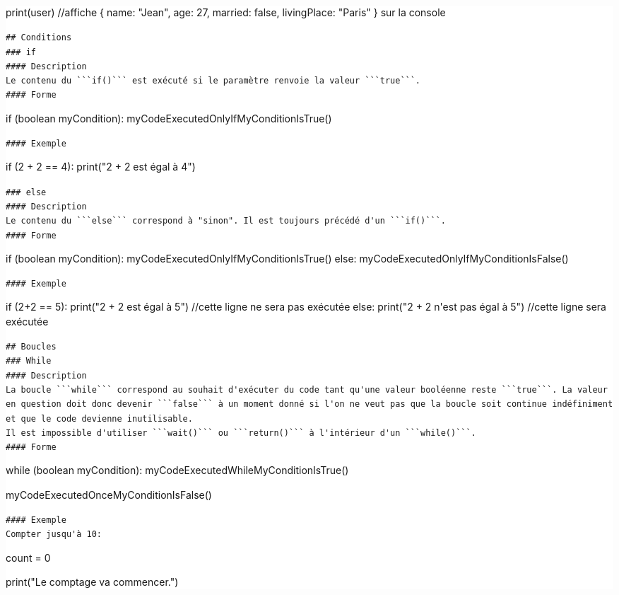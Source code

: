 print(user) //affiche { name: "Jean", age: 27, married: false, livingPlace: "Paris" } sur la console
```
## Conditions
### if
#### Description
Le contenu du ```if()``` est exécuté si le paramètre renvoie la valeur ```true```.
#### Forme
```
if (boolean myCondition):
  myCodeExecutedOnlyIfMyConditionIsTrue()
```
#### Exemple
```
if (2 + 2 == 4):
  print("2 + 2 est égal à 4")
```
### else
#### Description
Le contenu du ```else``` correspond à "sinon". Il est toujours précédé d'un ```if()```.
#### Forme
```
if (boolean myCondition):
  myCodeExecutedOnlyIfMyConditionIsTrue()
else:
  myCodeExecutedOnlyIfMyConditionIsFalse()
```
#### Exemple
```
if (2+2 == 5):
  print("2 + 2 est égal à 5") //cette ligne ne sera pas exécutée
else:
  print("2 + 2 n'est pas égal à 5") //cette ligne sera exécutée
```
## Boucles
### While
#### Description
La boucle ```while``` correspond au souhait d'exécuter du code tant qu'une valeur booléenne reste ```true```. La valeur en question doit donc devenir ```false``` à un moment donné si l'on ne veut pas que la boucle soit continue indéfiniment et que le code devienne inutilisable.
Il est impossible d'utiliser ```wait()``` ou ```return()``` à l'intérieur d'un ```while()```.
#### Forme
```
while (boolean myCondition):
	myCodeExecutedWhileMyConditionIsTrue()

myCodeExecutedOnceMyConditionIsFalse()
```
#### Exemple
Compter jusqu'à 10:
```
count = 0

print("Le comptage va commencer.")

